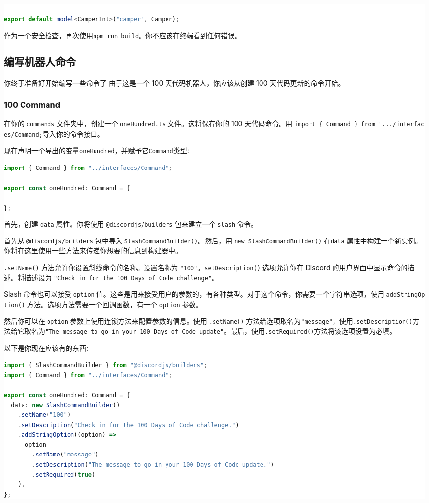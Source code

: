 ```ts

export default model<CamperInt>("camper", Camper);
```

作为一个安全检查，再次使用`npm run build`。你不应该在终端看到任何错误。

## 编写机器人命令

你终于准备好开始编写一些命令了 由于这是一个 100 天代码机器人，你应该从创建 100 天代码更新的命令开始。

### 100 Command

在你的 `commands` 文件夹中，创建一个 `oneHundred.ts` 文件。这将保存你的 100 天代码命令。用 `import { Command } from ".../interfaces/Command;`导入你的命令接口。

现在声明一个导出的变量`oneHundred`，并赋予它`Command`类型:

```ts
import { Command } from "../interfaces/Command";

export const oneHundred: Command = {

};
```

首先，创建 `data` 属性。你将使用 `@discordjs/builders` 包来建立一个 `slash` 命令。

首先从 `@discordjs/builders` 包中导入 `SlashCommandBuilder()`。然后，用 `new SlashCommandBuilder()` 在`data` 属性中构建一个新实例。你将在这里使用一些方法来传递你想要的信息到构建器中。

`.setName()` 方法允许你设置斜线命令的名称。设置名称为 `"100"`。`setDescription()` 选项允许你在 Discord 的用户界面中显示命令的描述。将描述设为 `"Check in for the 100 Days of Code challenge"`。

Slash 命令也可以接受 `option` 值。这些是用来接受用户的参数的，有各种类型。对于这个命令，你需要一个字符串选项，使用 `addStringOption()` 方法。选项方法需要一个回调函数，有一个 `option` 参数。

然后你可以在 `option` 参数上使用连锁方法来配置参数的信息。使用 `.setName()` 方法给选项取名为`"message"`，使用`.setDescription()`方法给它取名为`"The message to go in your 100 Days of Code update"`。最后，使用`.setRequired()`方法将该选项设置为必填。

以下是你现在应该有的东西:

```ts
import { SlashCommandBuilder } from "@discordjs/builders";
import { Command } from "../interfaces/Command";

export const oneHundred: Command = {
  data: new SlashCommandBuilder()
    .setName("100")
    .setDescription("Check in for the 100 Days of Code challenge.")
    .addStringOption((option) =>
      option
        .setName("message")
        .setDescription("The message to go in your 100 Days of Code update.")
        .setRequired(true)
    ),
};
```
